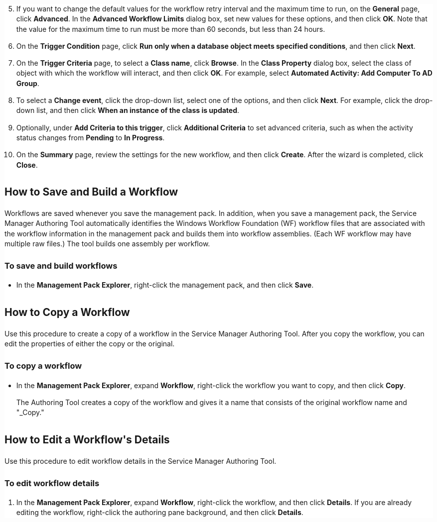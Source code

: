 5.  If you want to change the default values for the workflow retry interval and the maximum time to run, on the **General** page, click **Advanced**. In the **Advanced Workflow Limits** dialog box, set new values for these options, and then click **OK**. Note that the value for the maximum time to run must be more than 60 seconds, but less than 24 hours.  

6.  On the **Trigger Condition** page, click **Run only when a database object meets specified conditions**, and then click **Next**.  

7.  On the **Trigger Criteria** page, to select a **Class name**, click **Browse**. In the **Class Property** dialog box, select the class of object with which the workflow will interact, and then click **OK**. For example, select **Automated Activity: Add Computer To AD Group**.  

8.  To select a **Change event**, click the drop\-down list, select one of the options, and then click **Next**. For example, click the drop\-down list, and then click **When an instance of the class is updated**.  

9. Optionally, under **Add Criteria to this trigger**, click **Additional Criteria** to set advanced criteria, such as when the activity status changes from **Pending** to **In Progress**.  

10. On the **Summary** page, review the settings for the new workflow, and then click **Create**. After the wizard is completed, click **Close**.  

## How to Save and Build a Workflow

Workflows are saved whenever you save the management pack. In addition, when you save a management pack, the Service Manager Authoring Tool automatically identifies the Windows Workflow Foundation \(WF\) workflow files that are associated with the workflow information in the management pack and builds them into workflow assemblies. \(Each WF workflow may have multiple raw files.\) The tool builds one assembly per workflow.  

### To save and build workflows  

-   In the **Management Pack Explorer**, right\-click the management pack, and then click **Save**.  

## How to Copy a Workflow
Use this procedure to create a copy of a workflow in the Service Manager Authoring Tool. After you copy the workflow, you can edit the properties of either the copy or the original.  

### To copy a workflow  

-   In the **Management Pack Explorer**, expand **Workflow**, right\-click the workflow you want to copy, and then click **Copy**.  

     The Authoring Tool creates a copy of the workflow and gives it a name that consists of the original workflow name and "\_Copy."  

## How to Edit a Workflow's Details

Use this procedure to edit workflow details in the Service Manager Authoring Tool.  

### To edit workflow details  

1.  In the **Management Pack Explorer**, expand **Workflow**, right\-click the workflow, and then click **Details**. If you are already editing the workflow, right\-click the authoring pane background, and then click **Details**.  
